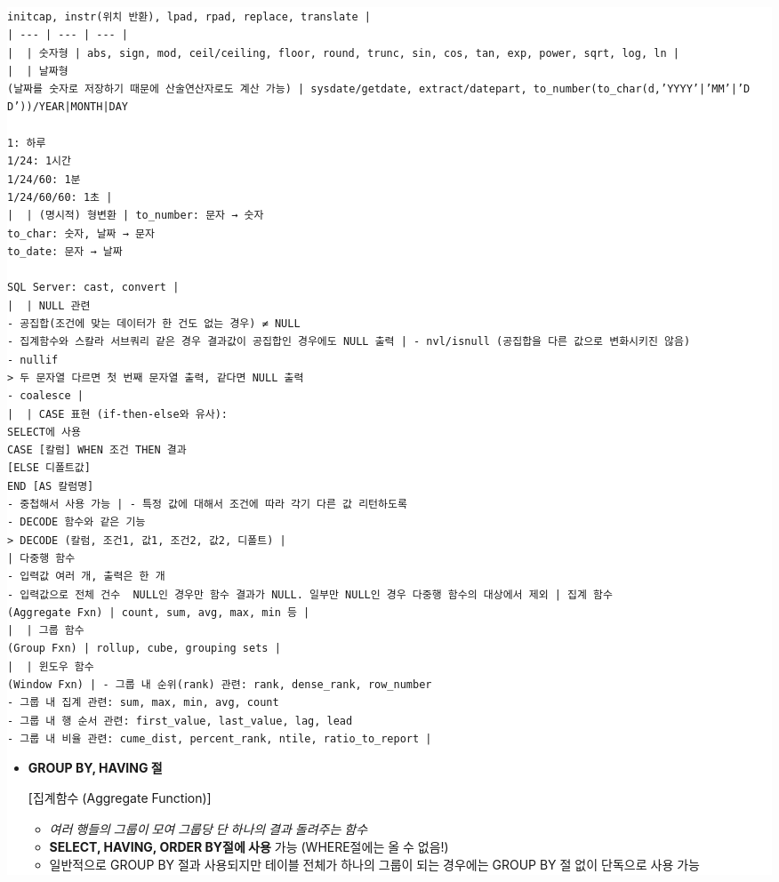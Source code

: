     initcap, instr(위치 반환), lpad, rpad, replace, translate |
    | --- | --- | --- |
    |  | 숫자형 | abs, sign, mod, ceil/ceiling, floor, round, trunc, sin, cos, tan, exp, power, sqrt, log, ln |
    |  | 날짜형
    (날짜를 숫자로 저장하기 때문에 산술연산자로도 계산 가능) | sysdate/getdate, extract/datepart, to_number(to_char(d,’YYYY’|’MM’|’DD’))/YEAR|MONTH|DAY
    
    1: 하루
    1/24: 1시간
    1/24/60: 1분
    1/24/60/60: 1초 |
    |  | (명시적) 형변환 | to_number: 문자 → 숫자
    to_char: 숫자, 날짜 → 문자
    to_date: 문자 → 날짜
    
    SQL Server: cast, convert |
    |  | NULL 관련
    - 공집합(조건에 맞는 데이터가 한 건도 없는 경우) ≠ NULL
    - 집계함수와 스칼라 서브쿼리 같은 경우 결과값이 공집합인 경우에도 NULL 출력 | - nvl/isnull (공집합을 다른 값으로 변화시키진 않음)
    - nullif
    > 두 문자열 다르면 첫 번째 문자열 출력, 같다면 NULL 출력
    - coalesce |
    |  | CASE 표현 (if-then-else와 유사):
    SELECT에 사용
    CASE [칼럼] WHEN 조건 THEN 결과
    [ELSE 디폴트값]
    END [AS 칼럼명] 
    - 중첩해서 사용 가능 | - 특정 값에 대해서 조건에 따라 각기 다른 값 리턴하도록
    - DECODE 함수와 같은 기능
    > DECODE (칼럼, 조건1, 값1, 조건2, 값2, 디폴트) |
    | 다중행 함수
    - 입력값 여러 개, 출력은 한 개
    - 입력값으로 전체 건수  NULL인 경우만 함수 결과가 NULL. 일부만 NULL인 경우 다중행 함수의 대상에서 제외 | 집계 함수
    (Aggregate Fxn) | count, sum, avg, max, min 등 |
    |  | 그룹 함수
    (Group Fxn) | rollup, cube, grouping sets |
    |  | 윈도우 함수
    (Window Fxn) | - 그룹 내 순위(rank) 관련: rank, dense_rank, row_number
    - 그룹 내 집계 관련: sum, max, min, avg, count
    - 그룹 내 행 순서 관련: first_value, last_value, lag, lead
    - 그룹 내 비율 관련: cume_dist, percent_rank, ntile, ratio_to_report |
    
- **GROUP BY, HAVING 절**
    
    [집계함수 (Aggregate Function)]
    
    - *여러 행들의 그룹이 모여 그룹당 단 하나의 결과 돌려주는 함수*
    - **SELECT, HAVING, ORDER BY절에 사용** 가능 (WHERE절에는 올 수 없음!)
    - 일반적으로 GROUP BY 절과 사용되지만 테이블 전체가 하나의 그룹이 되는 경우에는 GROUP BY 절 없이 단독으로 사용 가능
        